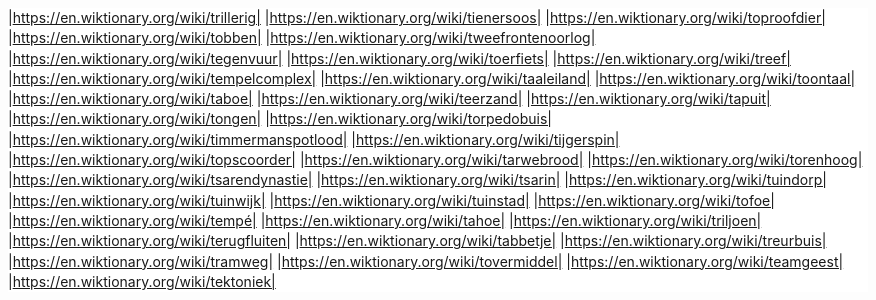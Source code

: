 |https://en.wiktionary.org/wiki/trillerig|
|https://en.wiktionary.org/wiki/tienersoos|
|https://en.wiktionary.org/wiki/toproofdier|
|https://en.wiktionary.org/wiki/tobben|
|https://en.wiktionary.org/wiki/tweefrontenoorlog|
|https://en.wiktionary.org/wiki/tegenvuur|
|https://en.wiktionary.org/wiki/toerfiets|
|https://en.wiktionary.org/wiki/treef|
|https://en.wiktionary.org/wiki/tempelcomplex|
|https://en.wiktionary.org/wiki/taaleiland|
|https://en.wiktionary.org/wiki/toontaal|
|https://en.wiktionary.org/wiki/taboe|
|https://en.wiktionary.org/wiki/teerzand|
|https://en.wiktionary.org/wiki/tapuit|
|https://en.wiktionary.org/wiki/tongen|
|https://en.wiktionary.org/wiki/torpedobuis|
|https://en.wiktionary.org/wiki/timmermanspotlood|
|https://en.wiktionary.org/wiki/tijgerspin|
|https://en.wiktionary.org/wiki/topscoorder|
|https://en.wiktionary.org/wiki/tarwebrood|
|https://en.wiktionary.org/wiki/torenhoog|
|https://en.wiktionary.org/wiki/tsarendynastie|
|https://en.wiktionary.org/wiki/tsarin|
|https://en.wiktionary.org/wiki/tuindorp|
|https://en.wiktionary.org/wiki/tuinwijk|
|https://en.wiktionary.org/wiki/tuinstad|
|https://en.wiktionary.org/wiki/tofoe|
|https://en.wiktionary.org/wiki/tempé|
|https://en.wiktionary.org/wiki/tahoe|
|https://en.wiktionary.org/wiki/triljoen|
|https://en.wiktionary.org/wiki/terugfluiten|
|https://en.wiktionary.org/wiki/tabbetje|
|https://en.wiktionary.org/wiki/treurbuis|
|https://en.wiktionary.org/wiki/tramweg|
|https://en.wiktionary.org/wiki/tovermiddel|
|https://en.wiktionary.org/wiki/teamgeest|
|https://en.wiktionary.org/wiki/tektoniek|